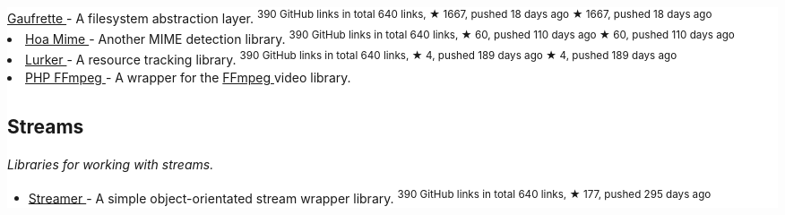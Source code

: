   <a href="https://github.com/KnpLabs/Gaufrette">
   Gaufrette
  </a>
  - A filesystem abstraction layer.
  <sup>
   390 GitHub links in total 640 links, ★ 1667, pushed 18 days ago
  </sup>
  <sup>
   &#9733 1667, pushed 18 days ago
  </sup>
 </li>
 <li>
  <a href="https://github.com/hoaproject/Mime">
   Hoa Mime
  </a>
  - Another MIME detection library.
  <sup>
   390 GitHub links in total 640 links, ★ 60, pushed 110 days ago
  </sup>
  <sup>
   &#9733 60, pushed 110 days ago
  </sup>
 </li>
 <li>
  <a href="https://github.com/henrikbjorn/Lurker">
   Lurker
  </a>
  - A resource tracking library.
  <sup>
   390 GitHub links in total 640 links, ★ 4, pushed 189 days ago
  </sup>
  <sup>
   &#9733 4, pushed 189 days ago
  </sup>
 </li>
 <li>
  <a href="https://github.com/PHP-FFmpeg/PHP-FFmpeg/">
   PHP FFmpeg
  </a>
  - A wrapper for the
  <a href="http://www.ffmpeg.org/">
   FFmpeg
  </a>
  video library.
 </li>
</ul>
<h2>
 Streams
</h2>
<p>
 <em>
  Libraries for working with streams.
 </em>
</p>
<ul>
 <li>
  <a href="https://github.com/fzaninotto/Streamer">
   Streamer
  </a>
  - A simple object-orientated stream wrapper library.
  <sup>
   390 GitHub links in total 640 links, ★ 177, pushed 295 days ago
  </sup>
  <sup>